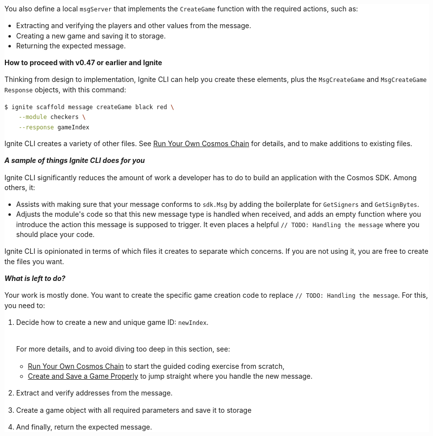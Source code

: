 You also define a local `msgServer` that implements the `CreateGame` function with the required actions, such as:

* Extracting and verifying the players and other values from the message.
* Creating a new game and saving it to storage.
* Returning the expected message.

**How to proceed with v0.47 or earlier and Ignite**

Thinking from design to implementation, Ignite CLI can help you create these elements, plus the `MsgCreateGame` and `MsgCreateGameResponse` objects, with this command:

```sh
$ ignite scaffold message createGame black red \
    --module checkers \
    --response gameIndex
```

<HighlightBox type="info">

Ignite CLI creates a variety of other files. See [Run Your Own Cosmos Chain](/hands-on-exercise/1-ignite-cli/index.md) for details, and to make additions to existing files.

</HighlightBox>

_**A sample of things Ignite CLI does for you**_

Ignite CLI significantly reduces the amount of work a developer has to do to build an application with the Cosmos SDK. Among others, it:

* Assists with making sure that your message conforms to `sdk.Msg` by adding the boilerplate for `GetSigners` and `GetSignBytes`.
* Adjusts the module's code so that this new message type is handled when received, and adds an empty function where you introduce the action this message is supposed to trigger. It even places a helpful `// TODO: Handling the message` where you should place your code.

Ignite CLI is opinionated in terms of which files it creates to separate which concerns. If you are not using it, you are free to create the files you want.

_**What is left to do?**_

Your work is mostly done. You want to create the specific game creation code to replace `// TODO: Handling the message`. For this, you need to:

1. Decide how to create a new and unique game ID: `newIndex`.
    <br/><br/>

    <HighlightBox type="info">

    For more details, and to avoid diving too deep in this section, see:

    * [Run Your Own Cosmos Chain](/hands-on-exercise/1-ignite-cli/index.md) to start the guided coding exercise from scratch,
    * [Create and Save a Game Properly](/hands-on-exercise/1-ignite-cli/5-create-handling.md) to jump straight where you handle the new message.

    </HighlightBox>

2. Extract and verify addresses from the message.
3. Create a game object with all required parameters and save it to storage
4. And finally, return the expected message.
